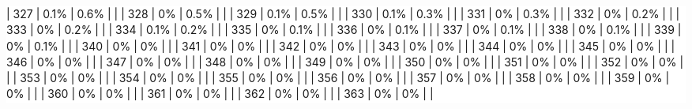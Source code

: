 | 327 | 0.1% | 0.6% |  |
| 328 | 0% | 0.5% |  |
| 329 | 0.1% | 0.5% |  |
| 330 | 0.1% | 0.3% |  |
| 331 | 0% | 0.3% |  |
| 332 | 0% | 0.2% |  |
| 333 | 0% | 0.2% |  |
| 334 | 0.1% | 0.2% |  |
| 335 | 0% | 0.1% |  |
| 336 | 0% | 0.1% |  |
| 337 | 0% | 0.1% |  |
| 338 | 0% | 0.1% |  |
| 339 | 0% | 0.1% |  |
| 340 | 0% | 0% |  |
| 341 | 0% | 0% |  |
| 342 | 0% | 0% |  |
| 343 | 0% | 0% |  |
| 344 | 0% | 0% |  |
| 345 | 0% | 0% |  |
| 346 | 0% | 0% |  |
| 347 | 0% | 0% |  |
| 348 | 0% | 0% |  |
| 349 | 0% | 0% |  |
| 350 | 0% | 0% |  |
| 351 | 0% | 0% |  |
| 352 | 0% | 0% |  |
| 353 | 0% | 0% |  |
| 354 | 0% | 0% |  |
| 355 | 0% | 0% |  |
| 356 | 0% | 0% |  |
| 357 | 0% | 0% |  |
| 358 | 0% | 0% |  |
| 359 | 0% | 0% |  |
| 360 | 0% | 0% |  |
| 361 | 0% | 0% |  |
| 362 | 0% | 0% |  |
| 363 | 0% | 0% |  |